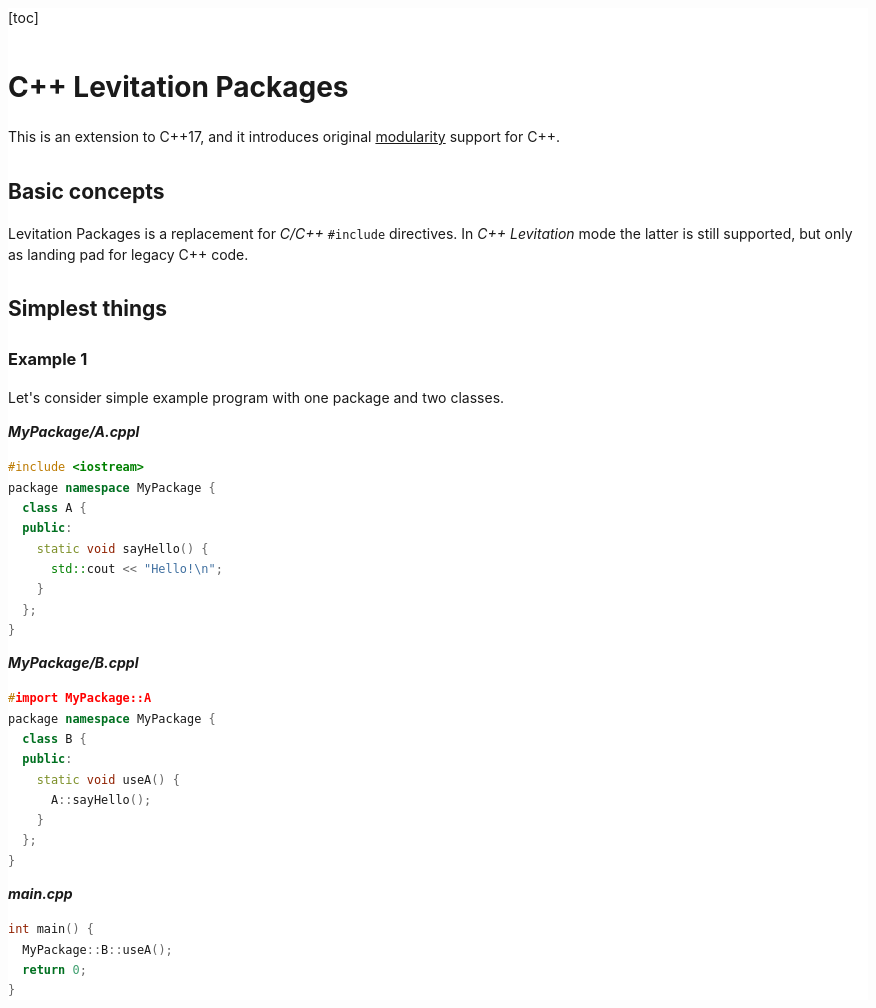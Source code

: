 [toc]

# C++ Levitation Packages
This is an extension to C++17, and it introduces original
[modularity](https://en.wikipedia.org/wiki/Modular_programming)
support for C++.

## Basic concepts
Levitation Packages is a replacement for _C/C++_ `#include` directives.
In _C++ Levitation_ mode the latter is still supported, but only as landing pad for legacy C++ code.

## Simplest things

### Example 1

Let's consider simple example program with one package
and two classes.

_**MyPackage/A.cppl**_

```cpp
#include <iostream>
package namespace MyPackage {
  class A {
  public:
    static void sayHello() {
      std::cout << "Hello!\n";
    }
  };
}
```

_**MyPackage/B.cppl**_

```cpp
#import MyPackage::A
package namespace MyPackage {
  class B {
  public:
    static void useA() {
      A::sayHello();
    }
  };
}
```

_**main.cpp**_

```cpp
int main() {
  MyPackage::B::useA();
  return 0;
}
```
